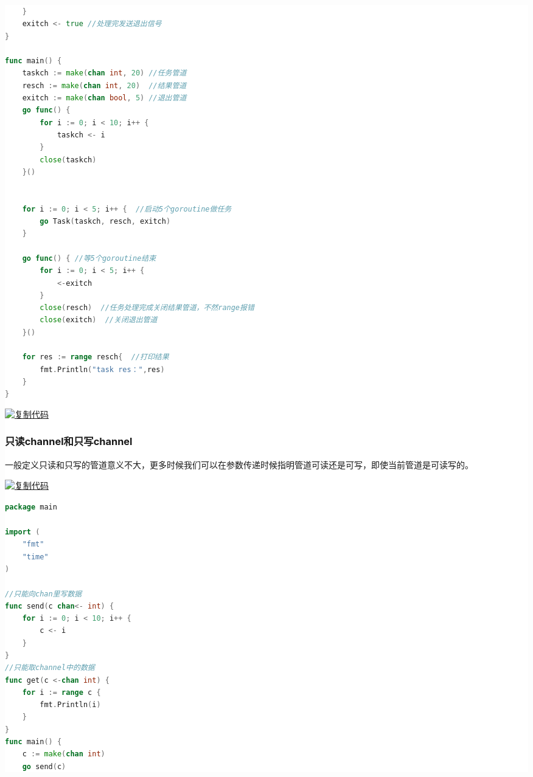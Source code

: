 ```go
    }
    exitch <- true //处理完发送退出信号
}

func main() {
    taskch := make(chan int, 20) //任务管道
    resch := make(chan int, 20)  //结果管道
    exitch := make(chan bool, 5) //退出管道
    go func() {
        for i := 0; i < 10; i++ {
            taskch <- i
        }
        close(taskch)
    }()


    for i := 0; i < 5; i++ {  //启动5个goroutine做任务
        go Task(taskch, resch, exitch)
    }

    go func() { //等5个goroutine结束
        for i := 0; i < 5; i++ {
            <-exitch
        }
        close(resch)  //任务处理完成关闭结果管道，不然range报错
        close(exitch)  //关闭退出管道
    }()

    for res := range resch{  //打印结果
        fmt.Println("task res：",res)
    }
}
```

[![复制代码](https://common.cnblogs.com/images/copycode.gif)](javascript:void(0);)

### 只读channel和只写channel

一般定义只读和只写的管道意义不大，更多时候我们可以在参数传递时候指明管道可读还是可写，即使当前管道是可读写的。

[![复制代码](https://common.cnblogs.com/images/copycode.gif)](javascript:void(0);)

```go
package main

import (
    "fmt"
    "time"
)

//只能向chan里写数据
func send(c chan<- int) {
    for i := 0; i < 10; i++ {
        c <- i
    }
}
//只能取channel中的数据
func get(c <-chan int) {
    for i := range c {
        fmt.Println(i)
    }
}
func main() {
    c := make(chan int)
    go send(c)
```